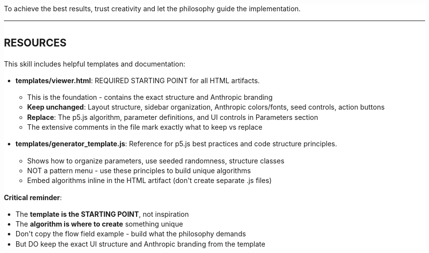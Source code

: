 To achieve the best results, trust creativity and let the philosophy guide the implementation.

---

## RESOURCES

This skill includes helpful templates and documentation:

- **templates/viewer.html**: REQUIRED STARTING POINT for all HTML artifacts.
  - This is the foundation - contains the exact structure and Anthropic branding
  - **Keep unchanged**: Layout structure, sidebar organization, Anthropic colors/fonts, seed controls, action buttons
  - **Replace**: The p5.js algorithm, parameter definitions, and UI controls in Parameters section
  - The extensive comments in the file mark exactly what to keep vs replace

- **templates/generator_template.js**: Reference for p5.js best practices and code structure principles.
  - Shows how to organize parameters, use seeded randomness, structure classes
  - NOT a pattern menu - use these principles to build unique algorithms
  - Embed algorithms inline in the HTML artifact (don't create separate .js files)

**Critical reminder**:
- The **template is the STARTING POINT**, not inspiration
- The **algorithm is where to create** something unique
- Don't copy the flow field example - build what the philosophy demands
- But DO keep the exact UI structure and Anthropic branding from the template
